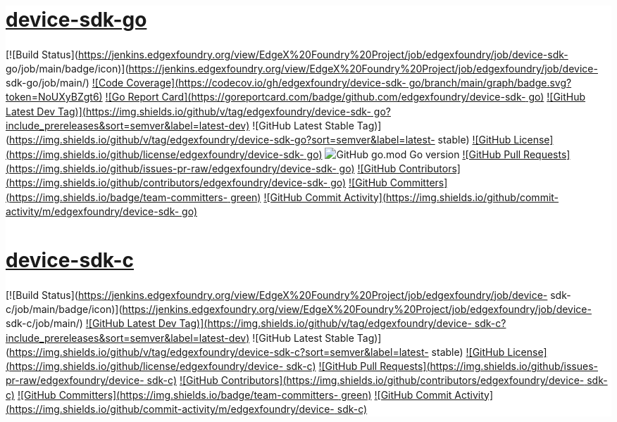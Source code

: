 
# [device-sdk-go](https://github.com/edgexfoundry/device-sdk-go)
[![Build Status](https://jenkins.edgexfoundry.org/view/EdgeX%20Foundry%20Project/job/edgexfoundry/job/device-sdk-
go/job/main/badge/icon)](https://jenkins.edgexfoundry.org/view/EdgeX%20Foundry%20Project/job/edgexfoundry/job/device-
sdk-go/job/main/) [![Code Coverage](https://codecov.io/gh/edgexfoundry/device-sdk-
go/branch/main/graph/badge.svg?token=NoUXyBZgt6)](https://codecov.io/gh/edgexfoundry/device-sdk-go) [![Go Report Card](https://goreportcard.com/badge/github.com/edgexfoundry/device-sdk-
go)](https://goreportcard.com/report/github.com/edgexfoundry/device-sdk-go) [![GitHub Latest Dev Tag)](https://img.shields.io/github/v/tag/edgexfoundry/device-sdk-
go?include_prereleases&sort=semver&label=latest-dev)](https://github.com/edgexfoundry/device-sdk-go/tags) ![GitHub Latest Stable Tag)](https://img.shields.io/github/v/tag/edgexfoundry/device-sdk-go?sort=semver&label=latest-
stable) [![GitHub License](https://img.shields.io/github/license/edgexfoundry/device-sdk-
go)](https://choosealicense.com/licenses/apache-2.0/) ![GitHub go.mod Go version](https://img.shields.io/github/go-mod/go-version/edgexfoundry/device-sdk-go) [![GitHub Pull Requests](https://img.shields.io/github/issues-pr-raw/edgexfoundry/device-sdk-
go)](https://github.com/edgexfoundry/device-sdk-go/pulls) [![GitHub Contributors](https://img.shields.io/github/contributors/edgexfoundry/device-sdk-
go)](https://github.com/edgexfoundry/device-sdk-go/contributors) [![GitHub Committers](https://img.shields.io/badge/team-committers-
green)](https://github.com/orgs/edgexfoundry/teams/device-sdk-go-committers/members) [![GitHub Commit Activity](https://img.shields.io/github/commit-activity/m/edgexfoundry/device-sdk-
go)](https://github.com/edgexfoundry/device-sdk-go/commits)   

# [device-sdk-c](https://github.com/edgexfoundry/device-sdk-c)
[![Build Status](https://jenkins.edgexfoundry.org/view/EdgeX%20Foundry%20Project/job/edgexfoundry/job/device-
sdk-c/job/main/badge/icon)](https://jenkins.edgexfoundry.org/view/EdgeX%20Foundry%20Project/job/edgexfoundry/job/device-
sdk-c/job/main/) [![GitHub Latest Dev Tag)](https://img.shields.io/github/v/tag/edgexfoundry/device-
sdk-c?include_prereleases&sort=semver&label=latest-dev)](https://github.com/edgexfoundry/device-sdk-c/tags) ![GitHub Latest Stable Tag)](https://img.shields.io/github/v/tag/edgexfoundry/device-sdk-c?sort=semver&label=latest-
stable) [![GitHub License](https://img.shields.io/github/license/edgexfoundry/device-
sdk-c)](https://choosealicense.com/licenses/apache-2.0/) [![GitHub Pull Requests](https://img.shields.io/github/issues-pr-raw/edgexfoundry/device-
sdk-c)](https://github.com/edgexfoundry/device-sdk-c/pulls) [![GitHub Contributors](https://img.shields.io/github/contributors/edgexfoundry/device-
sdk-c)](https://github.com/edgexfoundry/device-sdk-c/contributors) [![GitHub Committers](https://img.shields.io/badge/team-committers-
green)](https://github.com/orgs/edgexfoundry/teams/device-sdk-c-committers/members) [![GitHub Commit Activity](https://img.shields.io/github/commit-activity/m/edgexfoundry/device-
sdk-c)](https://github.com/edgexfoundry/device-sdk-c/commits)   
